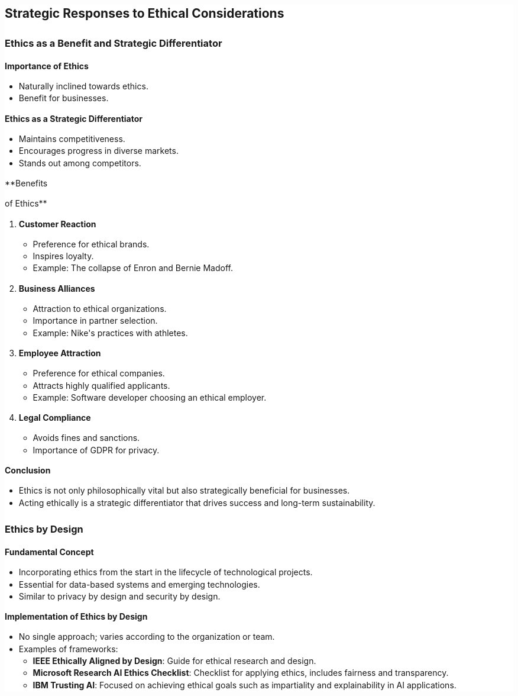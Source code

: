 


## Strategic Responses to Ethical Considerations

### Ethics as a Benefit and Strategic Differentiator

**Importance of Ethics**
- Naturally inclined towards ethics.
- Benefit for businesses.

**Ethics as a Strategic Differentiator**
- Maintains competitiveness.
- Encourages progress in diverse markets.
- Stands out among competitors.

**Benefits

 of Ethics**
1. **Customer Reaction**
   - Preference for ethical brands.
   - Inspires loyalty.
   - Example: The collapse of Enron and Bernie Madoff.
   
2. **Business Alliances**
   - Attraction to ethical organizations.
   - Importance in partner selection.
   - Example: Nike's practices with athletes.

3. **Employee Attraction**
   - Preference for ethical companies.
   - Attracts highly qualified applicants.
   - Example: Software developer choosing an ethical employer.

4. **Legal Compliance**
   - Avoids fines and sanctions.
   - Importance of GDPR for privacy.

**Conclusion**
- Ethics is not only philosophically vital but also strategically beneficial for businesses.
- Acting ethically is a strategic differentiator that drives success and long-term sustainability.



### Ethics by Design

**Fundamental Concept**
- Incorporating ethics from the start in the lifecycle of technological projects.
- Essential for data-based systems and emerging technologies.
- Similar to privacy by design and security by design.

**Implementation of Ethics by Design**
- No single approach; varies according to the organization or team.
- Examples of frameworks:
  - **IEEE Ethically Aligned by Design**: Guide for ethical research and design.
  - **Microsoft Research AI Ethics Checklist**: Checklist for applying ethics, includes fairness and transparency.
  - **IBM Trusting AI**: Focused on achieving ethical goals such as impartiality and explainability in AI applications.
